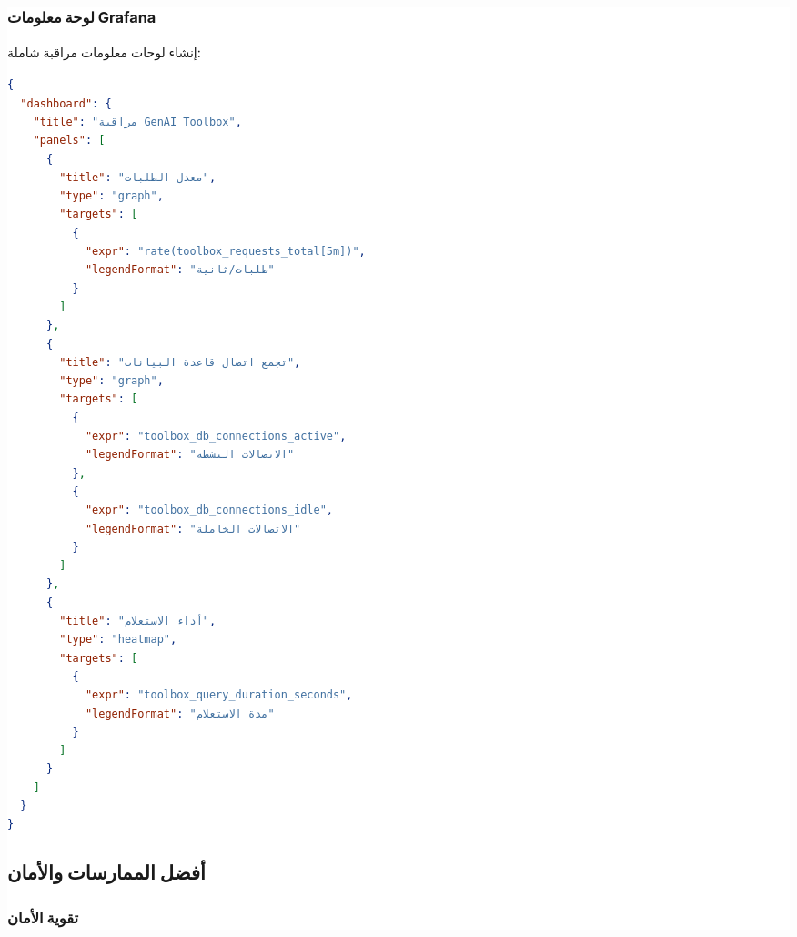 ### لوحة معلومات Grafana

إنشاء لوحات معلومات مراقبة شاملة:

```json
{
  "dashboard": {
    "title": "مراقبة GenAI Toolbox",
    "panels": [
      {
        "title": "معدل الطلبات",
        "type": "graph",
        "targets": [
          {
            "expr": "rate(toolbox_requests_total[5m])",
            "legendFormat": "طلبات/ثانية"
          }
        ]
      },
      {
        "title": "تجمع اتصال قاعدة البيانات",
        "type": "graph",
        "targets": [
          {
            "expr": "toolbox_db_connections_active",
            "legendFormat": "الاتصالات النشطة"
          },
          {
            "expr": "toolbox_db_connections_idle",
            "legendFormat": "الاتصالات الخاملة"
          }
        ]
      },
      {
        "title": "أداء الاستعلام",
        "type": "heatmap",
        "targets": [
          {
            "expr": "toolbox_query_duration_seconds",
            "legendFormat": "مدة الاستعلام"
          }
        ]
      }
    ]
  }
}
```

## أفضل الممارسات والأمان

### تقوية الأمان
